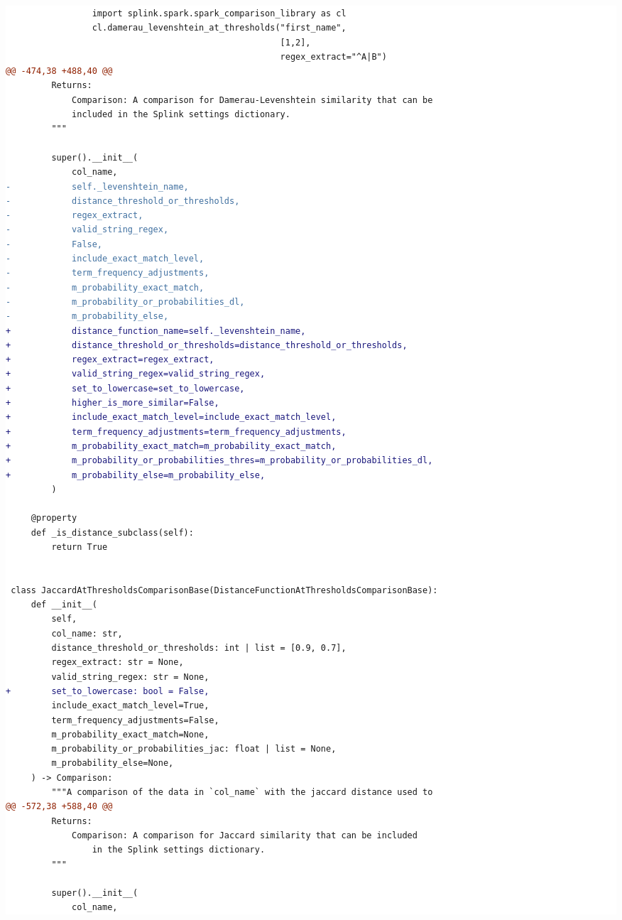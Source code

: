 ```diff
                 import splink.spark.spark_comparison_library as cl
                 cl.damerau_levenshtein_at_thresholds("first_name",
                                                      [1,2],
                                                      regex_extract="^A|B")
@@ -474,38 +488,40 @@
         Returns:
             Comparison: A comparison for Damerau-Levenshtein similarity that can be
             included in the Splink settings dictionary.
         """
 
         super().__init__(
             col_name,
-            self._levenshtein_name,
-            distance_threshold_or_thresholds,
-            regex_extract,
-            valid_string_regex,
-            False,
-            include_exact_match_level,
-            term_frequency_adjustments,
-            m_probability_exact_match,
-            m_probability_or_probabilities_dl,
-            m_probability_else,
+            distance_function_name=self._levenshtein_name,
+            distance_threshold_or_thresholds=distance_threshold_or_thresholds,
+            regex_extract=regex_extract,
+            valid_string_regex=valid_string_regex,
+            set_to_lowercase=set_to_lowercase,
+            higher_is_more_similar=False,
+            include_exact_match_level=include_exact_match_level,
+            term_frequency_adjustments=term_frequency_adjustments,
+            m_probability_exact_match=m_probability_exact_match,
+            m_probability_or_probabilities_thres=m_probability_or_probabilities_dl,
+            m_probability_else=m_probability_else,
         )
 
     @property
     def _is_distance_subclass(self):
         return True
 
 
 class JaccardAtThresholdsComparisonBase(DistanceFunctionAtThresholdsComparisonBase):
     def __init__(
         self,
         col_name: str,
         distance_threshold_or_thresholds: int | list = [0.9, 0.7],
         regex_extract: str = None,
         valid_string_regex: str = None,
+        set_to_lowercase: bool = False,
         include_exact_match_level=True,
         term_frequency_adjustments=False,
         m_probability_exact_match=None,
         m_probability_or_probabilities_jac: float | list = None,
         m_probability_else=None,
     ) -> Comparison:
         """A comparison of the data in `col_name` with the jaccard distance used to
@@ -572,38 +588,40 @@
         Returns:
             Comparison: A comparison for Jaccard similarity that can be included
                 in the Splink settings dictionary.
         """
 
         super().__init__(
             col_name,
```